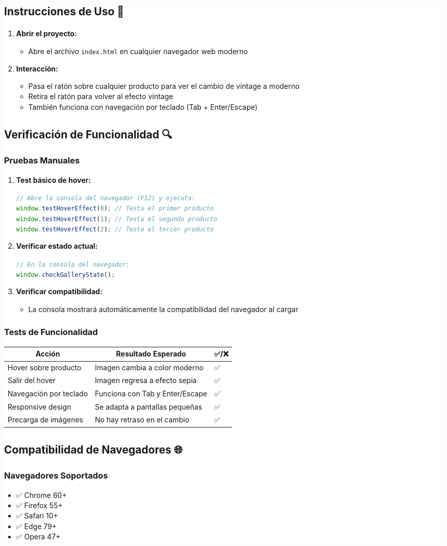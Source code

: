 ## Instrucciones de Uso 🚀

1. **Abrir el proyecto:**
   - Abre el archivo `index.html` en cualquier navegador web moderno

2. **Interacción:**
   - Pasa el ratón sobre cualquier producto para ver el cambio de vintage a moderno
   - Retira el ratón para volver al efecto vintage
   - También funciona con navegación por teclado (Tab + Enter/Escape)

## Verificación de Funcionalidad 🔍

### Pruebas Manuales

1. **Test básico de hover:**
   ```javascript
   // Abre la consola del navegador (F12) y ejecuta:
   window.testHoverEffect(0); // Testa el primer producto
   window.testHoverEffect(1); // Testa el segundo producto
   window.testHoverEffect(2); // Testa el tercer producto
   ```

2. **Verificar estado actual:**
   ```javascript
   // En la consola del navegador:
   window.checkGalleryState();
   ```

3. **Verificar compatibilidad:**
   - La consola mostrará automáticamente la compatibilidad del navegador al cargar

### Tests de Funcionalidad

| Acción | Resultado Esperado | ✅/❌ |
|--------|-------------------|-------|
| Hover sobre producto | Imagen cambia a color moderno | ✅ |
| Salir del hover | Imagen regresa a efecto sepia | ✅ |
| Navegación por teclado | Funciona con Tab y Enter/Escape | ✅ |
| Responsive design | Se adapta a pantallas pequeñas | ✅ |
| Precarga de imágenes | No hay retraso en el cambio | ✅ |

## Compatibilidad de Navegadores 🌐

### Navegadores Soportados
- ✅ Chrome 60+
- ✅ Firefox 55+
- ✅ Safari 10+
- ✅ Edge 79+
- ✅ Opera 47+

